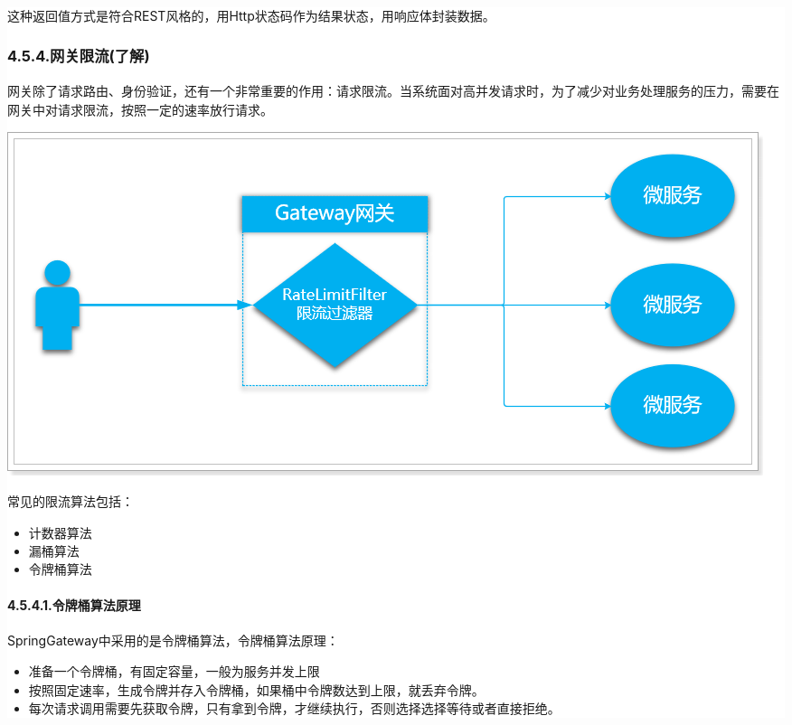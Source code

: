 这种返回值方式是符合REST风格的，用Http状态码作为结果状态，用响应体封装数据。



### 4.5.4.网关限流(了解)

网关除了请求路由、身份验证，还有一个非常重要的作用：请求限流。当系统面对高并发请求时，为了减少对业务处理服务的压力，需要在网关中对请求限流，按照一定的速率放行请求。

![image-20200108155348648](assets/image-20200108155348648.png)

常见的限流算法包括：

- 计数器算法
- 漏桶算法
- 令牌桶算法

#### 4.5.4.1.令牌桶算法原理

SpringGateway中采用的是令牌桶算法，令牌桶算法原理：

- 准备一个令牌桶，有固定容量，一般为服务并发上限
- 按照固定速率，生成令牌并存入令牌桶，如果桶中令牌数达到上限，就丢弃令牌。
- 每次请求调用需要先获取令牌，只有拿到令牌，才继续执行，否则选择选择等待或者直接拒绝。
